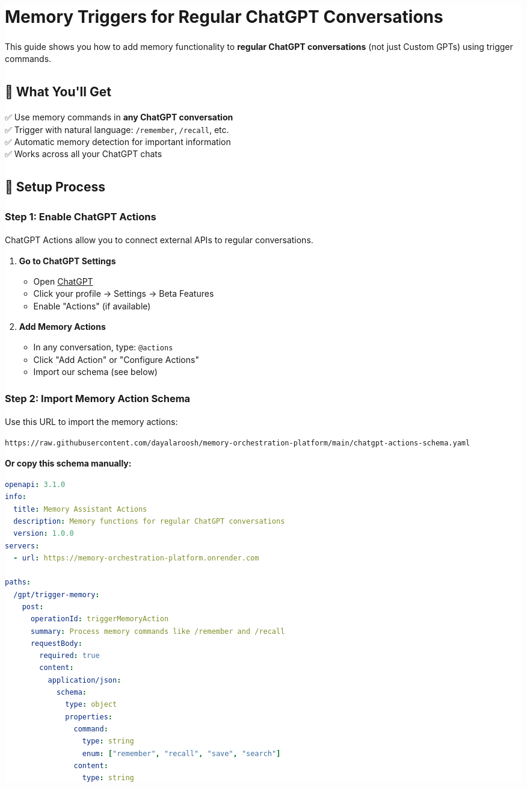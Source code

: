 # Memory Triggers for Regular ChatGPT Conversations

This guide shows you how to add memory functionality to **regular ChatGPT conversations** (not just Custom GPTs) using trigger commands.

## 🎯 **What You'll Get**

✅ Use memory commands in **any ChatGPT conversation**  
✅ Trigger with natural language: `/remember`, `/recall`, etc.  
✅ Automatic memory detection for important information  
✅ Works across all your ChatGPT chats  

## 🔧 **Setup Process**

### **Step 1: Enable ChatGPT Actions**

ChatGPT Actions allow you to connect external APIs to regular conversations.

1. **Go to ChatGPT Settings**
   - Open [ChatGPT](https://chat.openai.com)
   - Click your profile → Settings → Beta Features
   - Enable "Actions" (if available)

2. **Add Memory Actions**
   - In any conversation, type: `@actions`
   - Click "Add Action" or "Configure Actions"
   - Import our schema (see below)

### **Step 2: Import Memory Action Schema**

Use this URL to import the memory actions:

```
https://raw.githubusercontent.com/dayalaroosh/memory-orchestration-platform/main/chatgpt-actions-schema.yaml
```

**Or copy this schema manually:**

```yaml
openapi: 3.1.0
info:
  title: Memory Assistant Actions
  description: Memory functions for regular ChatGPT conversations
  version: 1.0.0
servers:
  - url: https://memory-orchestration-platform.onrender.com

paths:
  /gpt/trigger-memory:
    post:
      operationId: triggerMemoryAction
      summary: Process memory commands like /remember and /recall
      requestBody:
        required: true
        content:
          application/json:
            schema:
              type: object
              properties:
                command:
                  type: string
                  enum: ["remember", "recall", "save", "search"]
                content:
                  type: string
```
